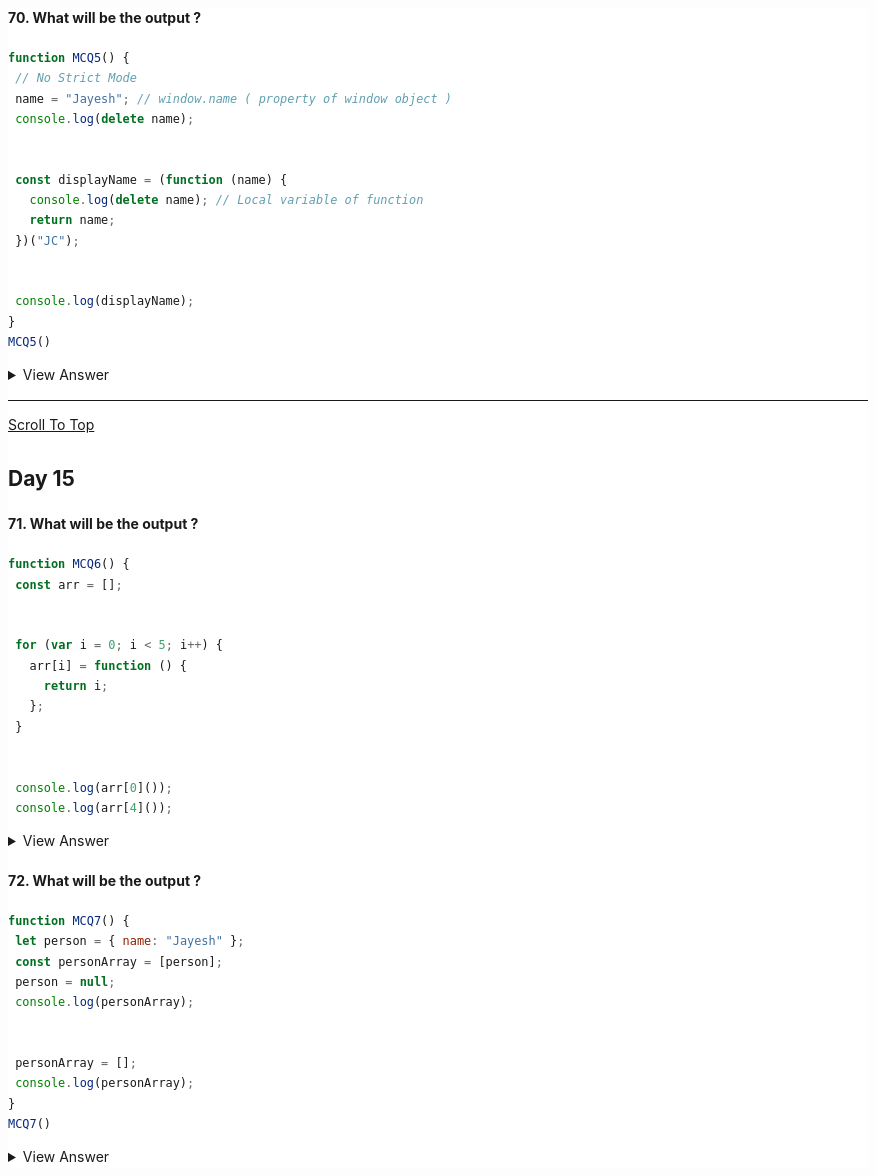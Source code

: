  ####  70. What will be the output ?
 ```js
 function MCQ5() {
  // No Strict Mode
  name = "Jayesh"; // window.name ( property of window object )
  console.log(delete name);


  const displayName = (function (name) {
    console.log(delete name); // Local variable of function
    return name;
  })("JC");


  console.log(displayName);
}
MCQ5()
```
<details><summary>View Answer</summary></details>

___  


[Scroll To Top](#my-custom-anchor-point)
## Day 15

 ####  71. What will be the output ?
 ```js
 function MCQ6() {
  const arr = [];


  for (var i = 0; i < 5; i++) {
    arr[i] = function () {
      return i;
    };
  }


  console.log(arr[0]());
  console.log(arr[4]());

```
<details><summary>View Answer</summary></details>

 ####  72. What will be the output ?
 ```js
 function MCQ7() {
  let person = { name: "Jayesh" };
  const personArray = [person];
  person = null;
  console.log(personArray);


  personArray = [];
  console.log(personArray);
}
MCQ7()
```
<details><summary>View Answer</summary></details>
